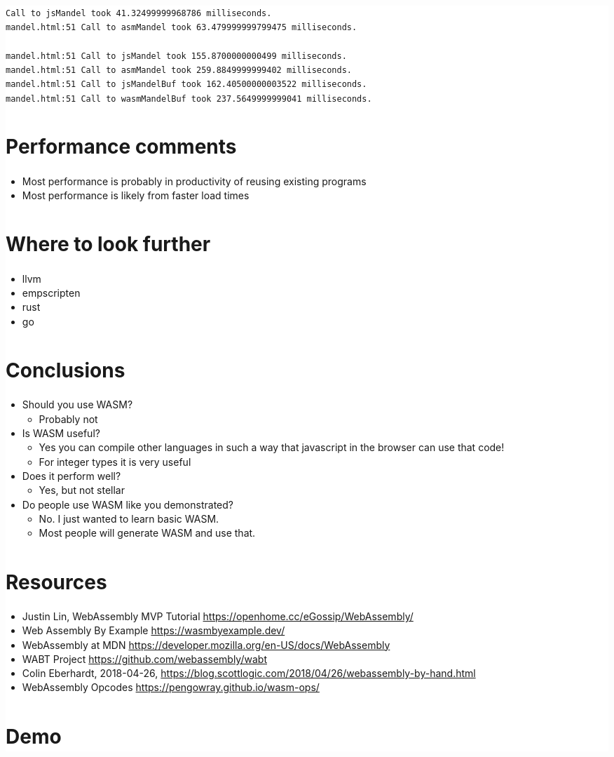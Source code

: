 ```
Call to jsMandel took 41.32499999968786 milliseconds.
mandel.html:51 Call to asmMandel took 63.479999999799475 milliseconds.

mandel.html:51 Call to jsMandel took 155.8700000000499 milliseconds.
mandel.html:51 Call to asmMandel took 259.8849999999402 milliseconds.
mandel.html:51 Call to jsMandelBuf took 162.40500000003522 milliseconds.
mandel.html:51 Call to wasmMandelBuf took 237.5649999999041 milliseconds.
```


# Performance comments

- Most performance is probably in productivity of reusing existing programs
- Most performance is likely from faster load times


# Where to look further

- llvm
- empscripten
- rust
- go


# Conclusions

- Should you use WASM?
  - Probably not
- Is WASM useful?
  - Yes you can compile other languages in such a way that javascript in the browser can use that code!
  - For integer types it is very useful  
- Does it perform well?
  - Yes, but not stellar
- Do people use WASM like you demonstrated?
  - No. I just wanted to learn basic WASM.
  - Most people will generate WASM and use that.


# Resources

- Justin Lin, WebAssembly MVP Tutorial https://openhome.cc/eGossip/WebAssembly/
- Web Assembly By Example https://wasmbyexample.dev/
- WebAssembly at MDN https://developer.mozilla.org/en-US/docs/WebAssembly
- WABT Project https://github.com/webassembly/wabt
- Colin Eberhardt, 2018-04-26, https://blog.scottlogic.com/2018/04/26/webassembly-by-hand.html
- WebAssembly Opcodes https://pengowray.github.io/wasm-ops/


# Demo
